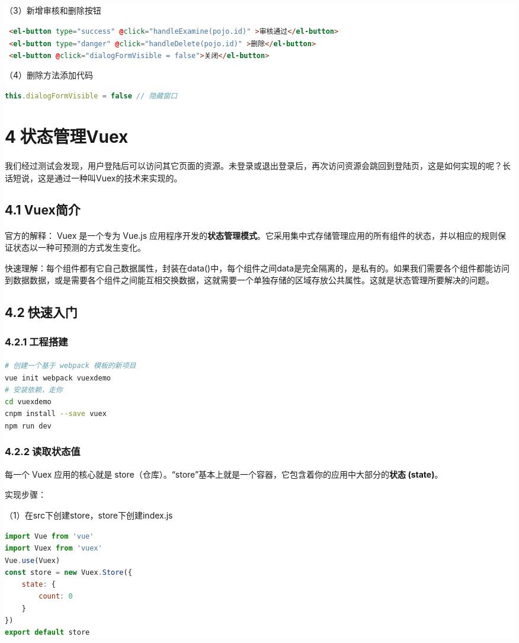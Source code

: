 （3）新增审核和删除按钮

```html
 <el-button type="success" @click="handleExamine(pojo.id)" >审核通过</el-button>
 <el-button type="danger" @click="handleDelete(pojo.id)" >删除</el-button>
 <el-button @click="dialogFormVisible = false">关闭</el-button>  
```

（4）删除方法添加代码

```js
this.dialogFormVisible = false // 隐藏窗口
```

# 4 状态管理Vuex

我们经过测试会发现，用户登陆后可以访问其它页面的资源。未登录或退出登录后，再次访问资源会跳回到登陆页，这是如何实现的呢？长话短说，这是通过一种叫Vuex的技术来实现的。

## 4.1 Vuex简介

官方的解释： Vuex 是一个专为 Vue.js 应用程序开发的**状态管理模式**。它采用集中式存储管理应用的所有组件的状态，并以相应的规则保证状态以一种可预测的方式发生变化。

快速理解：每个组件都有它自己数据属性，封装在data()中，每个组件之间data是完全隔离的，是私有的。如果我们需要各个组件都能访问到数据数据，或是需要各个组件之间能互相交换数据，这就需要一个单独存储的区域存放公共属性。这就是状态管理所要解决的问题。

## 4.2 快速入门

### 4.2.1 工程搭建

```sh
# 创建一个基于 webpack 模板的新项目
vue init webpack vuexdemo
# 安装依赖，走你
cd vuexdemo
cnpm install --save vuex
npm run dev
```

### 4.2.2 读取状态值

每一个 Vuex 应用的核心就是 store（仓库）。“store”基本上就是一个容器，它包含着你的应用中大部分的**状态 (state)**。

实现步骤：

（1）在src下创建store，store下创建index.js

```js
import Vue from 'vue'
import Vuex from 'vuex'
Vue.use(Vuex)
const store = new Vuex.Store({
    state: {
        count: 0
    }
})
export default store
```

